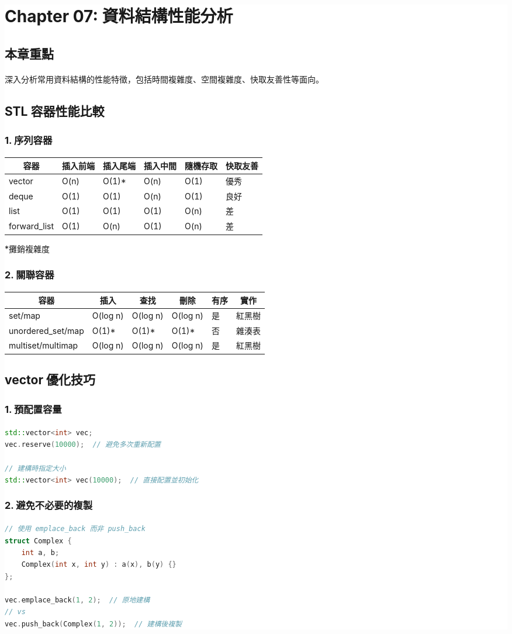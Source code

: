 # Chapter 07: 資料結構性能分析

## 本章重點

深入分析常用資料結構的性能特徵，包括時間複雜度、空間複雜度、快取友善性等面向。

## STL 容器性能比較

### 1. 序列容器

| 容器 | 插入前端 | 插入尾端 | 插入中間 | 隨機存取 | 快取友善 |
|------|----------|----------|----------|----------|----------|
| vector | O(n) | O(1)* | O(n) | O(1) | 優秀 |
| deque | O(1) | O(1) | O(n) | O(1) | 良好 |
| list | O(1) | O(1) | O(1) | O(n) | 差 |
| forward_list | O(1) | O(n) | O(1) | O(n) | 差 |

*攤銷複雜度

### 2. 關聯容器

| 容器 | 插入 | 查找 | 刪除 | 有序 | 實作 |
|------|------|------|------|------|------|
| set/map | O(log n) | O(log n) | O(log n) | 是 | 紅黑樹 |
| unordered_set/map | O(1)* | O(1)* | O(1)* | 否 | 雜湊表 |
| multiset/multimap | O(log n) | O(log n) | O(log n) | 是 | 紅黑樹 |

## vector 優化技巧

### 1. 預配置容量
```cpp
std::vector<int> vec;
vec.reserve(10000);  // 避免多次重新配置

// 建構時指定大小
std::vector<int> vec(10000);  // 直接配置並初始化
```

### 2. 避免不必要的複製
```cpp
// 使用 emplace_back 而非 push_back
struct Complex {
    int a, b;
    Complex(int x, int y) : a(x), b(y) {}
};

vec.emplace_back(1, 2);  // 原地建構
// vs
vec.push_back(Complex(1, 2));  // 建構後複製
```
